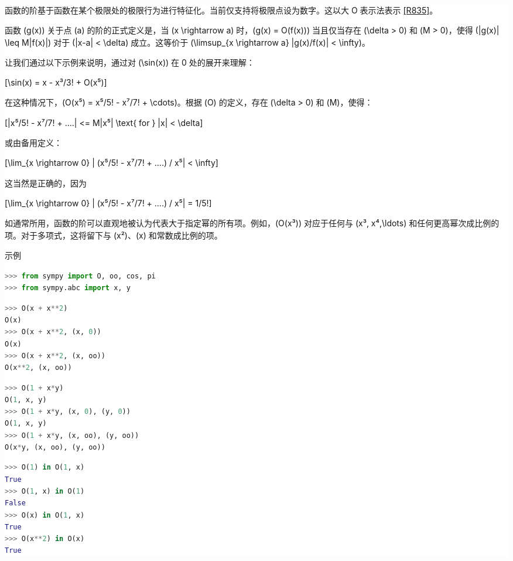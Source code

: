 函数的阶基于函数在某个极限处的极限行为进行特征化。当前仅支持将极限点设为数字。这以大 O 表示法表示 [[R835]](#r835)。

函数 \(g(x)\) 关于点 \(a\) 的阶的正式定义是，当 \(x \rightarrow a\) 时，\(g(x) = O(f(x))\) 当且仅当存在 \(\delta > 0\) 和 \(M > 0\)，使得 \(|g(x)| \leq M|f(x)|\) 对于 \(|x-a| < \delta\) 成立。这等价于 \(\limsup_{x \rightarrow a} |g(x)/f(x)| < \infty\)。

让我们通过以下示例来说明，通过对 \(\sin(x)\) 在 0 处的展开来理解：

\[\sin(x) = x - x³/3! + O(x⁵)\]

在这种情况下，\(O(x⁵) = x⁵/5! - x⁷/7! + \cdots\)。根据 \(O\) 的定义，存在 \(\delta > 0\) 和 \(M\)，使得：

\[|x⁵/5! - x⁷/7! + ....| <= M|x⁵| \text{ for } |x| < \delta\]

或由备用定义：

\[\lim_{x \rightarrow 0} | (x⁵/5! - x⁷/7! + ....) / x⁵| < \infty\]

这当然是正确的，因为

\[\lim_{x \rightarrow 0} | (x⁵/5! - x⁷/7! + ....) / x⁵| = 1/5!\]

如通常所用，函数的阶可以直观地被认为代表大于指定幂的所有项。例如，\(O(x³)\) 对应于任何与 \(x³, x⁴,\ldots\) 和任何更高幂次成比例的项。对于多项式，这将留下与 \(x²\)、\(x\) 和常数成比例的项。

示例

```py
>>> from sympy import O, oo, cos, pi
>>> from sympy.abc import x, y 
```

```py
>>> O(x + x**2)
O(x)
>>> O(x + x**2, (x, 0))
O(x)
>>> O(x + x**2, (x, oo))
O(x**2, (x, oo)) 
```

```py
>>> O(1 + x*y)
O(1, x, y)
>>> O(1 + x*y, (x, 0), (y, 0))
O(1, x, y)
>>> O(1 + x*y, (x, oo), (y, oo))
O(x*y, (x, oo), (y, oo)) 
```

```py
>>> O(1) in O(1, x)
True
>>> O(1, x) in O(1)
False
>>> O(x) in O(1, x)
True
>>> O(x**2) in O(x)
True 
```
